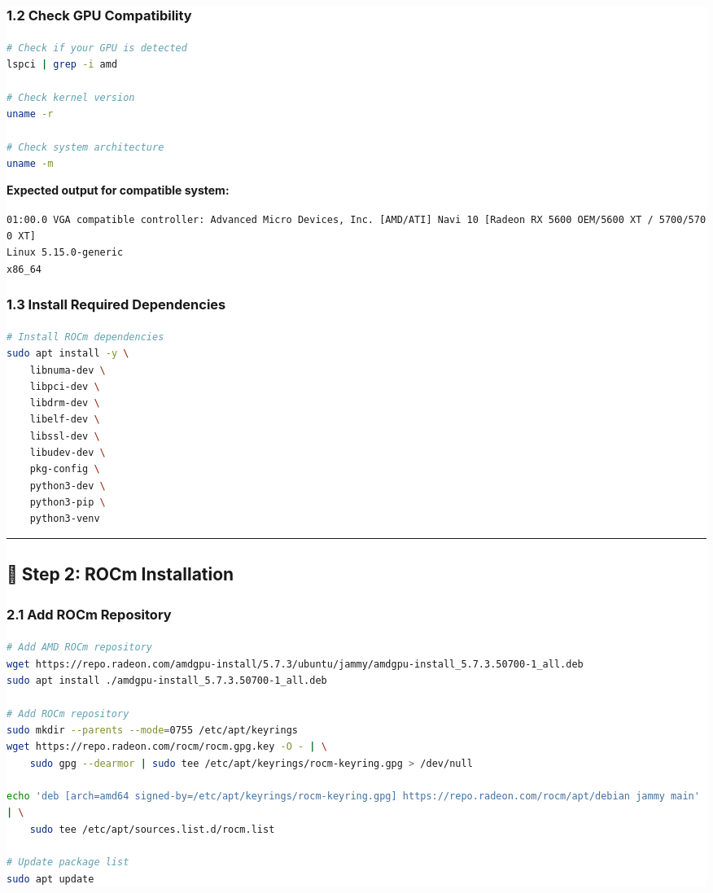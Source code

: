 ### 1.2 Check GPU Compatibility

```bash
# Check if your GPU is detected
lspci | grep -i amd

# Check kernel version
uname -r

# Check system architecture
uname -m
```

**Expected output for compatible system:**
```
01:00.0 VGA compatible controller: Advanced Micro Devices, Inc. [AMD/ATI] Navi 10 [Radeon RX 5600 OEM/5600 XT / 5700/5700 XT]
Linux 5.15.0-generic
x86_64
```

### 1.3 Install Required Dependencies

```bash
# Install ROCm dependencies
sudo apt install -y \
    libnuma-dev \
    libpci-dev \
    libdrm-dev \
    libelf-dev \
    libssl-dev \
    libudev-dev \
    pkg-config \
    python3-dev \
    python3-pip \
    python3-venv
```

---

## 🎯 Step 2: ROCm Installation

### 2.1 Add ROCm Repository

```bash
# Add AMD ROCm repository
wget https://repo.radeon.com/amdgpu-install/5.7.3/ubuntu/jammy/amdgpu-install_5.7.3.50700-1_all.deb
sudo apt install ./amdgpu-install_5.7.3.50700-1_all.deb

# Add ROCm repository
sudo mkdir --parents --mode=0755 /etc/apt/keyrings
wget https://repo.radeon.com/rocm/rocm.gpg.key -O - | \
    sudo gpg --dearmor | sudo tee /etc/apt/keyrings/rocm-keyring.gpg > /dev/null

echo 'deb [arch=amd64 signed-by=/etc/apt/keyrings/rocm-keyring.gpg] https://repo.radeon.com/rocm/apt/debian jammy main' | \
    sudo tee /etc/apt/sources.list.d/rocm.list

# Update package list
sudo apt update
```

